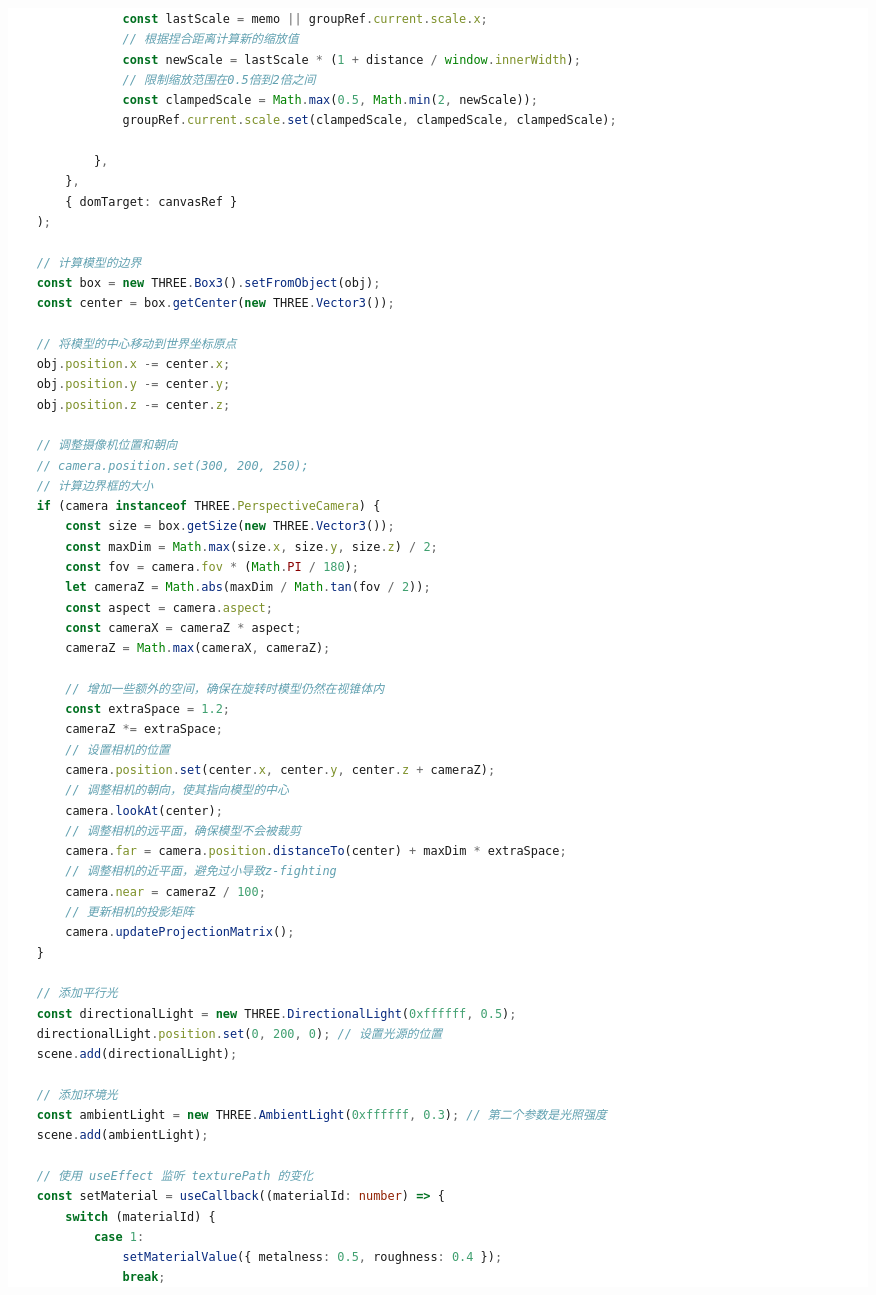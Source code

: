 ```typescript
                const lastScale = memo || groupRef.current.scale.x;
                // 根据捏合距离计算新的缩放值
                const newScale = lastScale * (1 + distance / window.innerWidth);
                // 限制缩放范围在0.5倍到2倍之间
                const clampedScale = Math.max(0.5, Math.min(2, newScale));
                groupRef.current.scale.set(clampedScale, clampedScale, clampedScale);

            },
        },
        { domTarget: canvasRef }
    );

    // 计算模型的边界
    const box = new THREE.Box3().setFromObject(obj);
    const center = box.getCenter(new THREE.Vector3());

    // 将模型的中心移动到世界坐标原点
    obj.position.x -= center.x;
    obj.position.y -= center.y;
    obj.position.z -= center.z;

    // 调整摄像机位置和朝向
    // camera.position.set(300, 200, 250);
    // 计算边界框的大小
    if (camera instanceof THREE.PerspectiveCamera) {
        const size = box.getSize(new THREE.Vector3());
        const maxDim = Math.max(size.x, size.y, size.z) / 2;
        const fov = camera.fov * (Math.PI / 180);
        let cameraZ = Math.abs(maxDim / Math.tan(fov / 2));
        const aspect = camera.aspect;
        const cameraX = cameraZ * aspect;
        cameraZ = Math.max(cameraX, cameraZ);

        // 增加一些额外的空间，确保在旋转时模型仍然在视锥体内
        const extraSpace = 1.2;
        cameraZ *= extraSpace;
        // 设置相机的位置
        camera.position.set(center.x, center.y, center.z + cameraZ);
        // 调整相机的朝向，使其指向模型的中心
        camera.lookAt(center);
        // 调整相机的远平面，确保模型不会被裁剪
        camera.far = camera.position.distanceTo(center) + maxDim * extraSpace;
        // 调整相机的近平面，避免过小导致z-fighting
        camera.near = cameraZ / 100;
        // 更新相机的投影矩阵
        camera.updateProjectionMatrix();
    }

    // 添加平行光
    const directionalLight = new THREE.DirectionalLight(0xffffff, 0.5);
    directionalLight.position.set(0, 200, 0); // 设置光源的位置
    scene.add(directionalLight);

    // 添加环境光
    const ambientLight = new THREE.AmbientLight(0xffffff, 0.3); // 第二个参数是光照强度
    scene.add(ambientLight);

    // 使用 useEffect 监听 texturePath 的变化
    const setMaterial = useCallback((materialId: number) => {
        switch (materialId) {
            case 1:
                setMaterialValue({ metalness: 0.5, roughness: 0.4 });
                break;
```